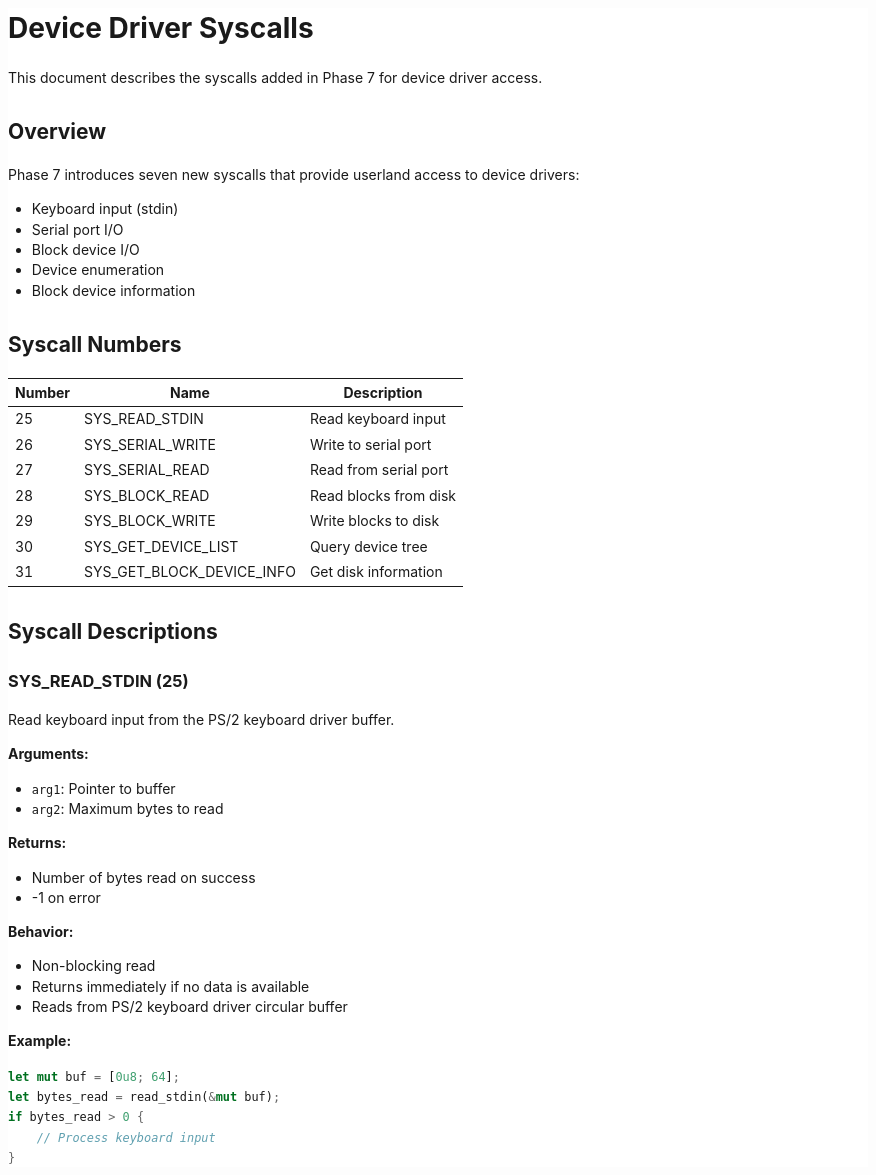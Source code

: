 # Device Driver Syscalls

This document describes the syscalls added in Phase 7 for device driver access.

## Overview

Phase 7 introduces seven new syscalls that provide userland access to device drivers:
- Keyboard input (stdin)
- Serial port I/O
- Block device I/O
- Device enumeration
- Block device information

## Syscall Numbers

| Number | Name | Description |
|--------|------|-------------|
| 25 | SYS_READ_STDIN | Read keyboard input |
| 26 | SYS_SERIAL_WRITE | Write to serial port |
| 27 | SYS_SERIAL_READ | Read from serial port |
| 28 | SYS_BLOCK_READ | Read blocks from disk |
| 29 | SYS_BLOCK_WRITE | Write blocks to disk |
| 30 | SYS_GET_DEVICE_LIST | Query device tree |
| 31 | SYS_GET_BLOCK_DEVICE_INFO | Get disk information |

## Syscall Descriptions

### SYS_READ_STDIN (25)

Read keyboard input from the PS/2 keyboard driver buffer.

**Arguments:**
- `arg1`: Pointer to buffer
- `arg2`: Maximum bytes to read

**Returns:**
- Number of bytes read on success
- -1 on error

**Behavior:**
- Non-blocking read
- Returns immediately if no data is available
- Reads from PS/2 keyboard driver circular buffer

**Example:**
```rust
let mut buf = [0u8; 64];
let bytes_read = read_stdin(&mut buf);
if bytes_read > 0 {
    // Process keyboard input
}
```
